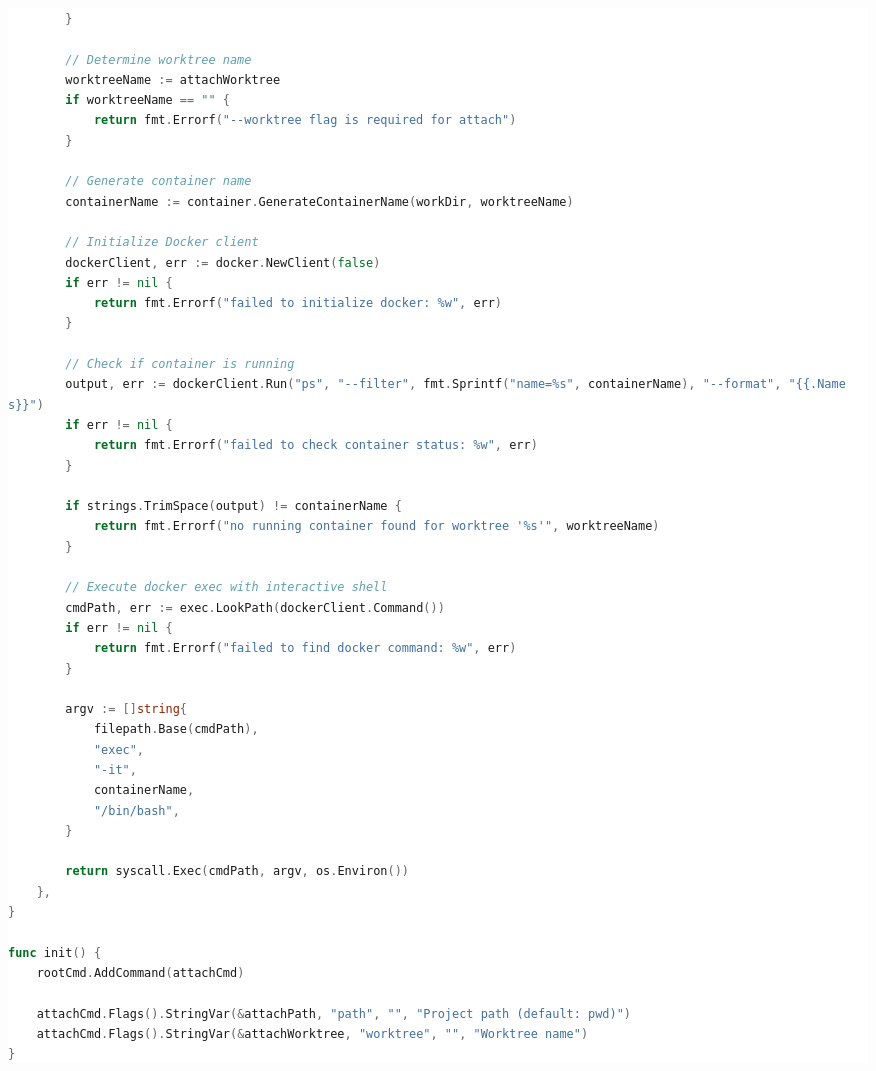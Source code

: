 ```go
		}

		// Determine worktree name
		worktreeName := attachWorktree
		if worktreeName == "" {
			return fmt.Errorf("--worktree flag is required for attach")
		}

		// Generate container name
		containerName := container.GenerateContainerName(workDir, worktreeName)

		// Initialize Docker client
		dockerClient, err := docker.NewClient(false)
		if err != nil {
			return fmt.Errorf("failed to initialize docker: %w", err)
		}

		// Check if container is running
		output, err := dockerClient.Run("ps", "--filter", fmt.Sprintf("name=%s", containerName), "--format", "{{.Names}}")
		if err != nil {
			return fmt.Errorf("failed to check container status: %w", err)
		}

		if strings.TrimSpace(output) != containerName {
			return fmt.Errorf("no running container found for worktree '%s'", worktreeName)
		}

		// Execute docker exec with interactive shell
		cmdPath, err := exec.LookPath(dockerClient.Command())
		if err != nil {
			return fmt.Errorf("failed to find docker command: %w", err)
		}

		argv := []string{
			filepath.Base(cmdPath),
			"exec",
			"-it",
			containerName,
			"/bin/bash",
		}

		return syscall.Exec(cmdPath, argv, os.Environ())
	},
}

func init() {
	rootCmd.AddCommand(attachCmd)

	attachCmd.Flags().StringVar(&attachPath, "path", "", "Project path (default: pwd)")
	attachCmd.Flags().StringVar(&attachWorktree, "worktree", "", "Worktree name")
}
```
